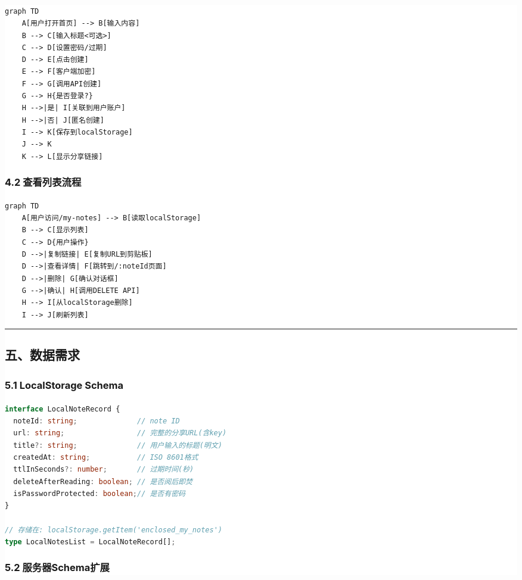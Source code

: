 ```mermaid
graph TD
    A[用户打开首页] --> B[输入内容]
    B --> C[输入标题<可选>]
    C --> D[设置密码/过期]
    D --> E[点击创建]
    E --> F[客户端加密]
    F --> G[调用API创建]
    G --> H{是否登录?}
    H -->|是| I[关联到用户账户]
    H -->|否| J[匿名创建]
    I --> K[保存到localStorage]
    J --> K
    K --> L[显示分享链接]
```

### 4.2 查看列表流程

```mermaid
graph TD
    A[用户访问/my-notes] --> B[读取localStorage]
    B --> C[显示列表]
    C --> D{用户操作}
    D -->|复制链接| E[复制URL到剪贴板]
    D -->|查看详情| F[跳转到/:noteId页面]
    D -->|删除| G[确认对话框]
    G -->|确认| H[调用DELETE API]
    H --> I[从localStorage删除]
    I --> J[刷新列表]
```

---

## 五、数据需求

### 5.1 LocalStorage Schema

```typescript
interface LocalNoteRecord {
  noteId: string;              // note ID
  url: string;                 // 完整的分享URL(含key)
  title?: string;              // 用户输入的标题(明文)
  createdAt: string;           // ISO 8601格式
  ttlInSeconds?: number;       // 过期时间(秒)
  deleteAfterReading: boolean; // 是否阅后即焚
  isPasswordProtected: boolean;// 是否有密码
}

// 存储在: localStorage.getItem('enclosed_my_notes')
type LocalNotesList = LocalNoteRecord[];
```

### 5.2 服务器Schema扩展
